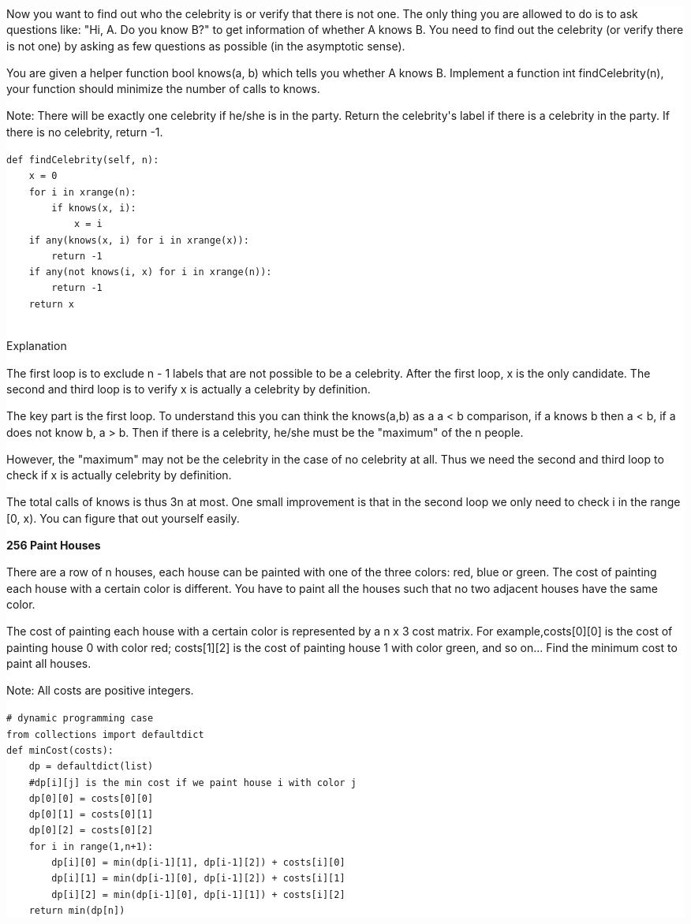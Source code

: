 Now you want to find out who the celebrity is or verify that there is not one. The only thing you are allowed to do is to ask questions like: "Hi, A. Do you know B?" to get information of whether A knows B. You need to find out the celebrity (or verify there is not one) by asking as few questions as possible (in the asymptotic sense).

You are given a helper function bool knows(a, b) which tells you whether A knows B. Implement a function int findCelebrity(n), your function should minimize the number of calls to knows.

Note: There will be exactly one celebrity if he/she is in the party. Return the celebrity's label if there is a celebrity in the party. If there is no celebrity, return -1.

```
def findCelebrity(self, n):
    x = 0
    for i in xrange(n):
        if knows(x, i):
            x = i
    if any(knows(x, i) for i in xrange(x)):
        return -1
    if any(not knows(i, x) for i in xrange(n)):
        return -1
    return x
    
```  

Explanation

The first loop is to exclude n - 1 labels that are not possible to be a celebrity.
After the first loop, x is the only candidate.
The second and third loop is to verify x is actually a celebrity by definition.

The key part is the first loop. To understand this you can think the knows(a,b) as a a < b comparison, if a knows b then a < b, if a does not know b, a > b. Then if there is a celebrity, he/she must be the "maximum" of the n people.

However, the "maximum" may not be the celebrity in the case of no celebrity at all. Thus we need the second and third loop to check if x is actually celebrity by definition.

The total calls of knows is thus 3n at most. One small improvement is that in the second loop we only need to check i in the range [0, x). You can figure that out yourself easily.



**256 Paint Houses**

There are a row of n houses, each house can be painted with one of the three colors: red, blue or green. The cost of painting each house with a certain color is different. You have to paint all the houses such that no two adjacent houses have the same color.

The cost of painting each house with a certain color is represented by a n x 3 cost matrix. For example,costs[0][0] is the cost of painting house 0 with color red; costs[1][2] is the cost of painting house 1 with color green, and so on... Find the minimum cost to paint all houses.

Note:
All costs are positive integers.

```
# dynamic programming case
from collections import defaultdict
def minCost(costs):
	dp = defaultdict(list)
	#dp[i][j] is the min cost if we paint house i with color j
	dp[0][0] = costs[0][0]
	dp[0][1] = costs[0][1]
	dp[0][2] = costs[0][2]
	for i in range(1,n+1):
		dp[i][0] = min(dp[i-1][1], dp[i-1][2]) + costs[i][0]
		dp[i][1] = min(dp[i-1][0], dp[i-1][2]) + costs[i][1]
		dp[i][2] = min(dp[i-1][0], dp[i-1][1]) + costs[i][2]
	return min(dp[n])
```  
